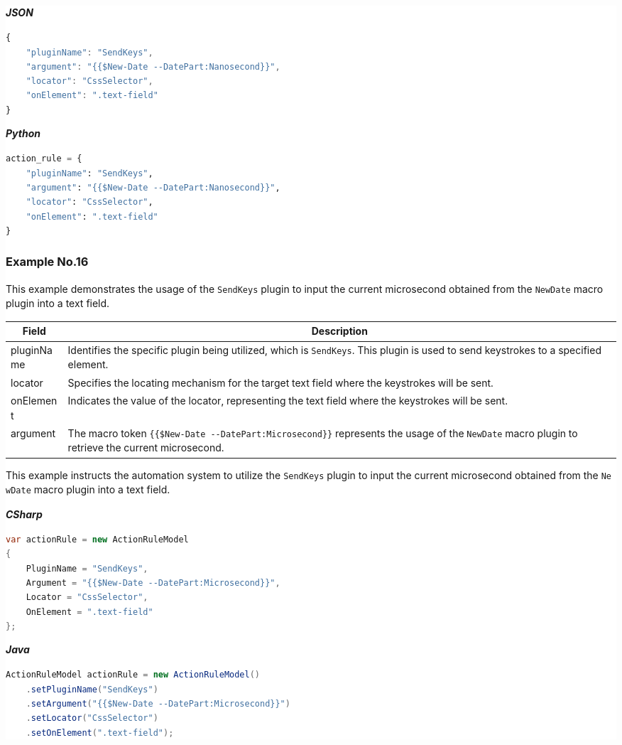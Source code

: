 _**JSON**_

```js
{
    "pluginName": "SendKeys",
    "argument": "{{$New-Date --DatePart:Nanosecond}}",
    "locator": "CssSelector",
    "onElement": ".text-field"
}
```

_**Python**_

```python
action_rule = {
    "pluginName": "SendKeys",
    "argument": "{{$New-Date --DatePart:Nanosecond}}",
    "locator": "CssSelector",
    "onElement": ".text-field"
}
```
### Example No.16

This example demonstrates the usage of the `SendKeys` plugin to input the current microsecond obtained from the `NewDate` macro plugin into a text field.

| Field      | Description                                                                                                                                    |
|------------|------------------------------------------------------------------------------------------------------------------------------------------------|
| pluginName | Identifies the specific plugin being utilized, which is `SendKeys`. This plugin is used to send keystrokes to a specified element.             |
| locator    | Specifies the locating mechanism for the target text field where the keystrokes will be sent.                                                  |
| onElement  | Indicates the value of the locator, representing the text field where the keystrokes will be sent.                                             |
| argument   | The macro token `{{$New-Date --DatePart:Microsecond}}` represents the usage of the `NewDate` macro plugin to retrieve the current microsecond. |

This example instructs the automation system to utilize the `SendKeys` plugin to input the current microsecond obtained from the `NewDate` macro plugin into a text field.

_**CSharp**_

```csharp
var actionRule = new ActionRuleModel
{
    PluginName = "SendKeys",
    Argument = "{{$New-Date --DatePart:Microsecond}}",
    Locator = "CssSelector",
    OnElement = ".text-field"
};
```

_**Java**_

```java
ActionRuleModel actionRule = new ActionRuleModel()
    .setPluginName("SendKeys")
    .setArgument("{{$New-Date --DatePart:Microsecond}}")
    .setLocator("CssSelector")
    .setOnElement(".text-field");
```
